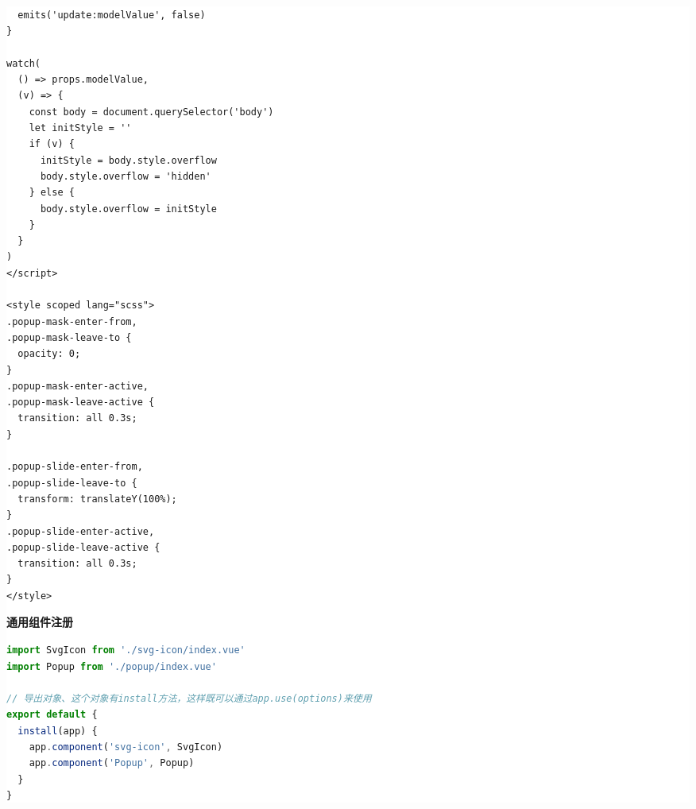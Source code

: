 ```vue
  emits('update:modelValue', false)
}

watch(
  () => props.modelValue,
  (v) => {
    const body = document.querySelector('body')
    let initStyle = ''
    if (v) {
      initStyle = body.style.overflow
      body.style.overflow = 'hidden'
    } else {
      body.style.overflow = initStyle
    }
  }
)
</script>

<style scoped lang="scss">
.popup-mask-enter-from,
.popup-mask-leave-to {
  opacity: 0;
}
.popup-mask-enter-active,
.popup-mask-leave-active {
  transition: all 0.3s;
}

.popup-slide-enter-from,
.popup-slide-leave-to {
  transform: translateY(100%);
}
.popup-slide-enter-active,
.popup-slide-leave-active {
  transition: all 0.3s;
}
</style>

```

**通用组件注册**

```js
import SvgIcon from './svg-icon/index.vue'
import Popup from './popup/index.vue'

// 导出对象、这个对象有install方法，这样既可以通过app.use(options)来使用
export default {
  install(app) {
    app.component('svg-icon', SvgIcon)
    app.component('Popup', Popup)
  }
}
```
